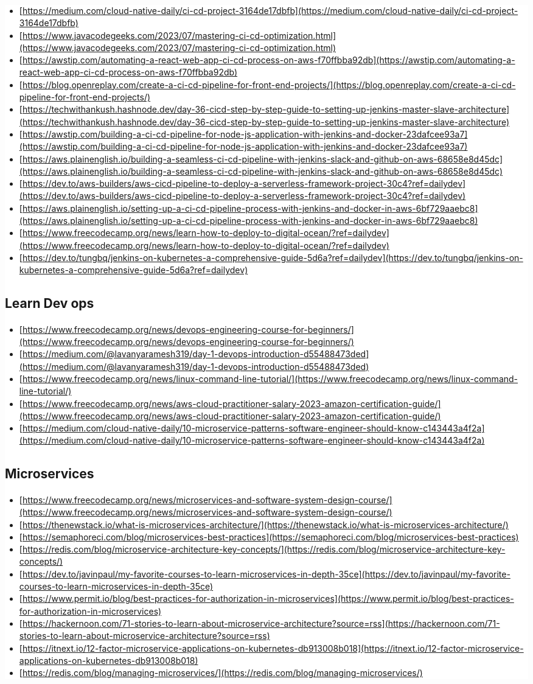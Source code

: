 - [https://medium.com/cloud-native-daily/ci-cd-project-3164de17dbfb](https://medium.com/cloud-native-daily/ci-cd-project-3164de17dbfb)<br>
- [https://www.javacodegeeks.com/2023/07/mastering-ci-cd-optimization.html](https://www.javacodegeeks.com/2023/07/mastering-ci-cd-optimization.html)<br>
- [https://awstip.com/automating-a-react-web-app-ci-cd-process-on-aws-f70ffbba92db](https://awstip.com/automating-a-react-web-app-ci-cd-process-on-aws-f70ffbba92db)<br>
- [https://blog.openreplay.com/create-a-ci-cd-pipeline-for-front-end-projects/](https://blog.openreplay.com/create-a-ci-cd-pipeline-for-front-end-projects/)<br>
- [https://techwithankush.hashnode.dev/day-36-cicd-step-by-step-guide-to-setting-up-jenkins-master-slave-architecture](https://techwithankush.hashnode.dev/day-36-cicd-step-by-step-guide-to-setting-up-jenkins-master-slave-architecture)<br>
- [https://awstip.com/building-a-ci-cd-pipeline-for-node-js-application-with-jenkins-and-docker-23dafcee93a7](https://awstip.com/building-a-ci-cd-pipeline-for-node-js-application-with-jenkins-and-docker-23dafcee93a7)<br>
- [https://aws.plainenglish.io/building-a-seamless-ci-cd-pipeline-with-jenkins-slack-and-github-on-aws-68658e8d45dc](https://aws.plainenglish.io/building-a-seamless-ci-cd-pipeline-with-jenkins-slack-and-github-on-aws-68658e8d45dc)<br>
- [https://dev.to/aws-builders/aws-cicd-pipeline-to-deploy-a-serverless-framework-project-30c4?ref=dailydev](https://dev.to/aws-builders/aws-cicd-pipeline-to-deploy-a-serverless-framework-project-30c4?ref=dailydev)<br>
- [https://aws.plainenglish.io/setting-up-a-ci-cd-pipeline-process-with-jenkins-and-docker-in-aws-6bf729aaebc8](https://aws.plainenglish.io/setting-up-a-ci-cd-pipeline-process-with-jenkins-and-docker-in-aws-6bf729aaebc8)<br>
- [https://www.freecodecamp.org/news/learn-how-to-deploy-to-digital-ocean/?ref=dailydev](https://www.freecodecamp.org/news/learn-how-to-deploy-to-digital-ocean/?ref=dailydev)<br>
- [https://dev.to/tungbq/jenkins-on-kubernetes-a-comprehensive-guide-5d6a?ref=dailydev](https://dev.to/tungbq/jenkins-on-kubernetes-a-comprehensive-guide-5d6a?ref=dailydev)<br>

## Learn Dev ops
- [https://www.freecodecamp.org/news/devops-engineering-course-for-beginners/](https://www.freecodecamp.org/news/devops-engineering-course-for-beginners/)<br>
- [https://medium.com/@lavanyaramesh319/day-1-devops-introduction-d55488473ded](https://medium.com/@lavanyaramesh319/day-1-devops-introduction-d55488473ded)<br>
- [https://www.freecodecamp.org/news/linux-command-line-tutorial/](https://www.freecodecamp.org/news/linux-command-line-tutorial/)<br>
- [https://www.freecodecamp.org/news/aws-cloud-practitioner-salary-2023-amazon-certification-guide/](https://www.freecodecamp.org/news/aws-cloud-practitioner-salary-2023-amazon-certification-guide/)<br>
- [https://medium.com/cloud-native-daily/10-microservice-patterns-software-engineer-should-know-c143443a4f2a](https://medium.com/cloud-native-daily/10-microservice-patterns-software-engineer-should-know-c143443a4f2a)<br>

## Microservices
- [https://www.freecodecamp.org/news/microservices-and-software-system-design-course/](https://www.freecodecamp.org/news/microservices-and-software-system-design-course/)<br>
- [https://thenewstack.io/what-is-microservices-architecture/](https://thenewstack.io/what-is-microservices-architecture/)<br>
- [https://semaphoreci.com/blog/microservices-best-practices](https://semaphoreci.com/blog/microservices-best-practices)<br>
- [https://redis.com/blog/microservice-architecture-key-concepts/](https://redis.com/blog/microservice-architecture-key-concepts/)<br>
- [https://dev.to/javinpaul/my-favorite-courses-to-learn-microservices-in-depth-35ce](https://dev.to/javinpaul/my-favorite-courses-to-learn-microservices-in-depth-35ce)<br>
- [https://www.permit.io/blog/best-practices-for-authorization-in-microservices](https://www.permit.io/blog/best-practices-for-authorization-in-microservices)<br>
- [https://hackernoon.com/71-stories-to-learn-about-microservice-architecture?source=rss](https://hackernoon.com/71-stories-to-learn-about-microservice-architecture?source=rss)<br>
- [https://itnext.io/12-factor-microservice-applications-on-kubernetes-db913008b018](https://itnext.io/12-factor-microservice-applications-on-kubernetes-db913008b018)<br>
- [https://redis.com/blog/managing-microservices/](https://redis.com/blog/managing-microservices/)<br>